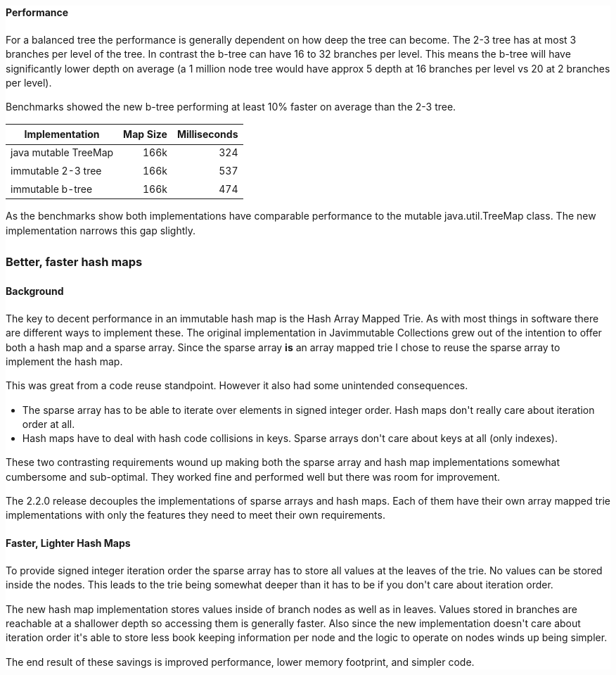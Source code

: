 #### Performance

For a balanced tree the performance is generally dependent on how deep the tree can become.  The 2-3 tree has at most 3 branches per level of the tree.  In contrast the b-tree can have 16 to 32 branches per level.  This means the b-tree will have significantly lower depth on average (a 1 million node tree would have approx 5 depth at 16 branches per level vs 20 at 2 branches per level).

Benchmarks showed the new b-tree performing at least 10% faster on average than the 2-3 tree.

Implementation|Map Size|Milliseconds
---|--:|--:
java mutable TreeMap|166k|324
immutable 2-3 tree|166k|537
immutable b-tree|166k|474

As the benchmarks show both implementations have comparable performance to the mutable java.util.TreeMap class.  The new implementation narrows this gap slightly.

### Better, faster hash maps

#### Background

The key to decent performance in an immutable hash map is the Hash Array Mapped Trie.  As with most things in software there are different ways to implement these.  The original implementation in Javimmutable Collections grew out of the intention to offer both a hash map and a sparse array.  Since the sparse array **is** an array mapped trie I chose to reuse the sparse array to implement the hash map.

This was great from a code reuse standpoint.  However it also had some unintended consequences.

- The sparse array has to be able to iterate over elements in signed integer order.  Hash maps don't really care about iteration order at all.
- Hash maps have to deal with hash code collisions in keys.  Sparse arrays don't care about keys at all (only indexes).

These two contrasting requirements wound up making both the sparse array and hash map implementations somewhat cumbersome and sub-optimal.  They worked fine and performed well but there was room for improvement.

The 2.2.0 release decouples the implementations of sparse arrays and hash maps.  Each of them have their own array mapped trie implementations with only the features they need to meet their own requirements.

#### Faster, Lighter Hash Maps

To provide signed integer iteration order the sparse array has to store all values at the leaves of the trie.  No values can be stored inside the nodes.  This leads to the trie being somewhat deeper than it has to be if you don't care about iteration order.

The new hash map implementation stores values inside of branch nodes as well as in leaves.  Values stored in branches are reachable at a shallower depth so accessing them is generally faster.  Also since the new implementation doesn't care about iteration order it's able to store less book keeping information per node and the logic to operate on nodes winds up being simpler.

The end result of these savings is improved performance, lower memory footprint, and simpler code.
